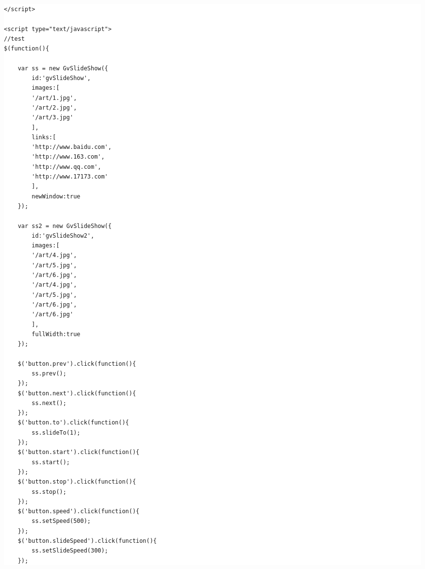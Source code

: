 	</script>

	<script type="text/javascript">
	//test
	$(function(){

		var ss = new GvSlideShow({
			id:'gvSlideShow',
			images:[
			'/art/1.jpg',
			'/art/2.jpg',
			'/art/3.jpg'
			],
			links:[
			'http://www.baidu.com',
			'http://www.163.com',
			'http://www.qq.com',
			'http://www.17173.com'
			],
			newWindow:true
		});

		var ss2 = new GvSlideShow({
			id:'gvSlideShow2',
			images:[
			'/art/4.jpg',
			'/art/5.jpg',
			'/art/6.jpg',
			'/art/4.jpg',
			'/art/5.jpg',
			'/art/6.jpg',
			'/art/6.jpg'
			],
			fullWidth:true
		});

		$('button.prev').click(function(){
			ss.prev();
		});
		$('button.next').click(function(){
			ss.next();
		});
		$('button.to').click(function(){
			ss.slideTo(1);
		});
		$('button.start').click(function(){
			ss.start();
		});
		$('button.stop').click(function(){
			ss.stop();
		});
		$('button.speed').click(function(){
			ss.setSpeed(500);
		});
		$('button.slideSpeed').click(function(){
			ss.setSlideSpeed(300);
		});
